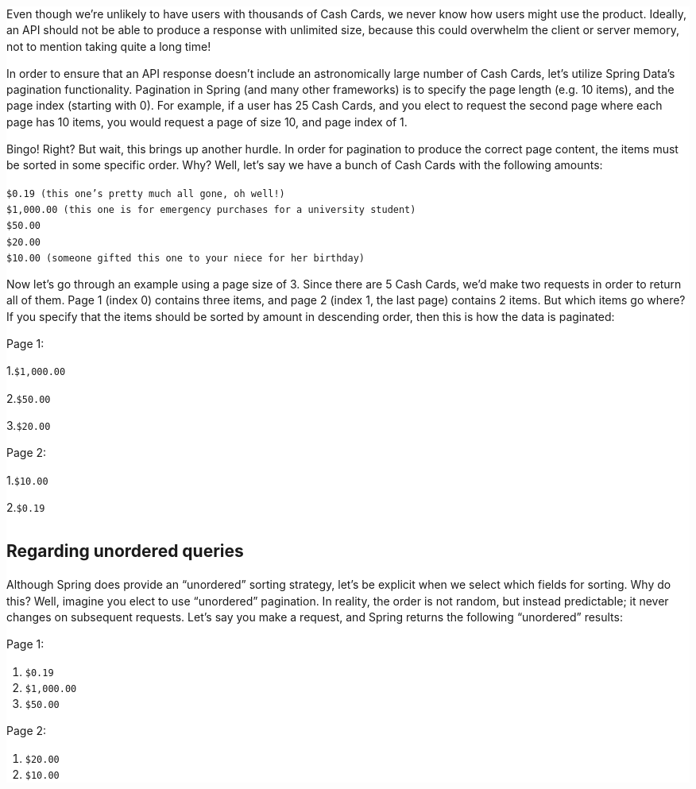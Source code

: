 Even though we’re unlikely to have users with thousands of Cash Cards, we never know how users might use the product. Ideally, an API should not be able to produce a response with unlimited size, because this could overwhelm the client or server memory, not to mention taking quite a long time!

In order to ensure that an API response doesn’t include an astronomically large number of Cash Cards, let’s utilize Spring Data’s pagination functionality. Pagination in Spring (and many other frameworks) is to specify the page length (e.g. 10 items), and the page index (starting with 0). For example, if a user has 25 Cash Cards, and you elect to request the second page where each page has 10 items, you would request a page of size 10, and page index of 1.

Bingo! Right? But wait, this brings up another hurdle. In order for pagination to produce the correct page content, the items must be sorted in some specific order. Why? Well, let’s say we have a bunch of Cash Cards with the following amounts:

````
$0.19 (this one’s pretty much all gone, oh well!)
$1,000.00 (this one is for emergency purchases for a university student)
$50.00
$20.00
$10.00 (someone gifted this one to your niece for her birthday)
````

Now let’s go through an example using a page size of 3. Since there are 5 Cash Cards, we’d make two requests in order to return all of them. Page 1 (index 0) contains three items, and page 2 (index 1, the last page) contains 2 items. But which items go where? If you specify that the items should be sorted by amount in descending order, then this is how the data is paginated:

Page 1:

1.````$1,000.00````

2.`````$50.00`````

3.`````$20.00`````

Page 2:

1.`$10.00`

2.`$0.19`

## Regarding unordered queries
Although Spring does provide an “unordered” sorting strategy, let’s be explicit when we select which fields for sorting. Why do this? Well, imagine you elect to use “unordered” pagination. In reality, the order is not random, but instead predictable; it never changes on subsequent requests. Let’s say you make a request, and Spring returns the following “unordered” results:

Page 1:

1. `$0.19`
2. `$1,000.00`
3. `$50.00`

Page 2:

1. `$20.00`
2. `$10.00`
